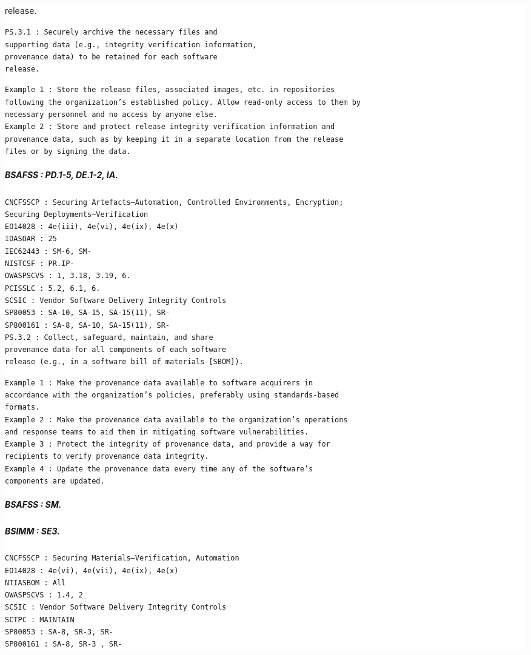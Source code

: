 release.

```
PS.3.1 : Securely archive the necessary files and
supporting data (e.g., integrity verification information,
provenance data) to be retained for each software
release.
```
```
Example 1 : Store the release files, associated images, etc. in repositories
following the organization’s established policy. Allow read-only access to them by
necessary personnel and no access by anyone else.
Example 2 : Store and protect release integrity verification information and
provenance data, such as by keeping it in a separate location from the release
files or by signing the data.
```
##### BSAFSS : PD.1-5, DE.1-2, IA.

```
CNCFSSCP : Securing Artefacts—Automation, Controlled Environments, Encryption;
Securing Deployments—Verification
EO14028 : 4e(iii), 4e(vi), 4e(ix), 4e(x)
IDASOAR : 25
IEC62443 : SM-6, SM-
NISTCSF : PR.IP-
OWASPSCVS : 1, 3.18, 3.19, 6.
PCISSLC : 5.2, 6.1, 6.
SCSIC : Vendor Software Delivery Integrity Controls
SP80053 : SA-10, SA-15, SA-15(11), SR-
SP800161 : SA-8, SA-10, SA-15(11), SR-
PS.3.2 : Collect, safeguard, maintain, and share
provenance data for all components of each software
release (e.g., in a software bill of materials [SBOM]).
```
```
Example 1 : Make the provenance data available to software acquirers in
accordance with the organization’s policies, preferably using standards-based
formats.
Example 2 : Make the provenance data available to the organization’s operations
and response teams to aid them in mitigating software vulnerabilities.
Example 3 : Protect the integrity of provenance data, and provide a way for
recipients to verify provenance data integrity.
Example 4 : Update the provenance data every time any of the software’s
components are updated.
```
##### BSAFSS : SM.

##### BSIMM : SE3.

```
CNCFSSCP : Securing Materials—Verification, Automation
EO14028 : 4e(vi), 4e(vii), 4e(ix), 4e(x)
NTIASBOM : All
OWASPSCVS : 1.4, 2
SCSIC : Vendor Software Delivery Integrity Controls
SCTPC : MAINTAIN
SP80053 : SA-8, SR-3, SR-
SP800161 : SA-8, SR-3 , SR-
```
